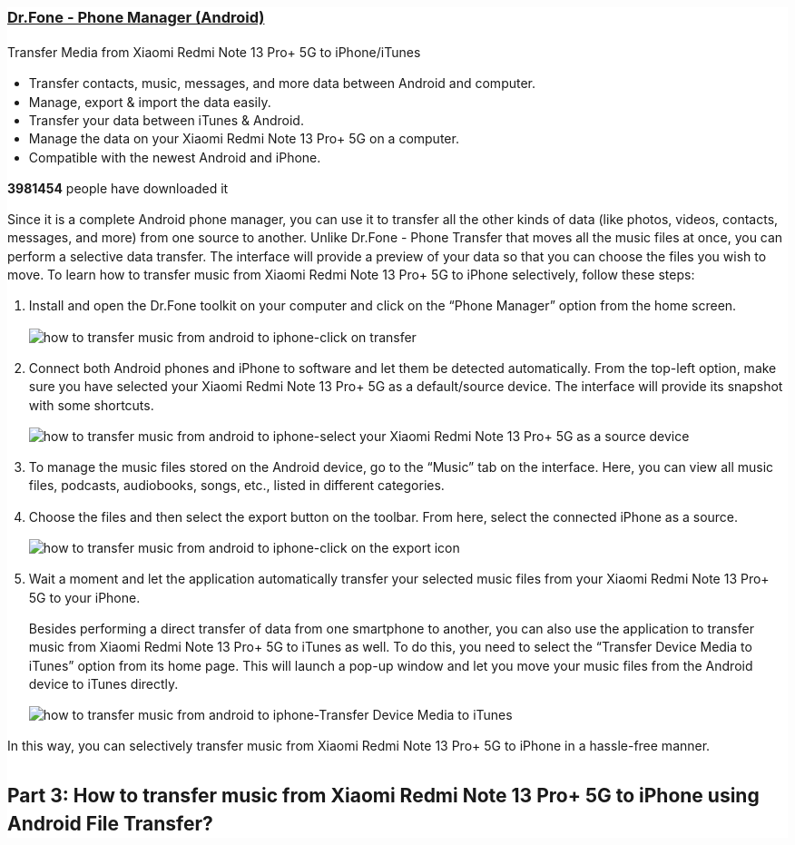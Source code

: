 ### [Dr.Fone - Phone Manager (Android)](https://drfone.wondershare.com/android-transfer.html "iphone transfer")

Transfer Media from Xiaomi Redmi Note 13 Pro+ 5G to iPhone/iTunes

- Transfer contacts, music, messages, and more data between Android and computer.
- Manage, export & import the data easily.
- Transfer your data between iTunes & Android.
- Manage the data on your Xiaomi Redmi Note 13 Pro+ 5G on a computer.
- Compatible with the newest Android and iPhone.

**3981454** people have downloaded it

Since it is a complete Android phone manager, you can use it to transfer all the other kinds of data (like photos, videos, contacts, messages, and more) from one source to another. Unlike Dr.Fone - Phone Transfer that moves all the music files at once, you can perform a selective data transfer. The interface will provide a preview of your data so that you can choose the files you wish to move. To learn how to transfer music from Xiaomi Redmi Note 13 Pro+ 5G to iPhone selectively, follow these steps:

1. Install and open the Dr.Fone toolkit on your computer and click on the “Phone Manager” option from the home screen.

    ![how to transfer music from android to iphone-click on transfer](https://images.wondershare.com/drfone/guide/drfone-home.png)

2. Connect both Android phones and iPhone to software and let them be detected automatically. From the top-left option, make sure you have selected your Xiaomi Redmi Note 13 Pro+ 5G as a default/source device. The interface will provide its snapshot with some shortcuts.

    ![how to transfer music from android to iphone-select your Xiaomi Redmi Note 13 Pro+ 5G as a source device](https://images.wondershare.com/drfone/guide/transfer-files-quickly-to-android-1.png)

3. To manage the music files stored on the Android device, go to the “Music” tab on the interface. Here, you can view all music files, podcasts, audiobooks, songs, etc., listed in different categories.
4. Choose the files and then select the export button on the toolbar. From here, select the connected iPhone as a source.

    ![how to transfer music from android to iphone-click on the export icon](https://images.wondershare.com/drfone/drfone/android-transfer-export-music-01.jpg)

5. Wait a moment and let the application automatically transfer your selected music files from your Xiaomi Redmi Note 13 Pro+ 5G to your iPhone.

    Besides performing a direct transfer of data from one smartphone to another, you can also use the application to transfer music from Xiaomi Redmi Note 13 Pro+ 5G to iTunes as well. To do this, you need to select the “Transfer Device Media to iTunes” option from its home page. This will launch a pop-up window and let you move your music files from the Android device to iTunes directly.

    ![how to transfer music from android to iphone-Transfer Device Media to iTunes](https://images.wondershare.com/drfone/drfone/mac-android-transfer-to-itunes-01.jpg)

In this way, you can selectively transfer music from Xiaomi Redmi Note 13 Pro+ 5G to iPhone in a hassle-free manner.

## Part 3: How to transfer music from Xiaomi Redmi Note 13 Pro+ 5G to iPhone using Android File Transfer?
